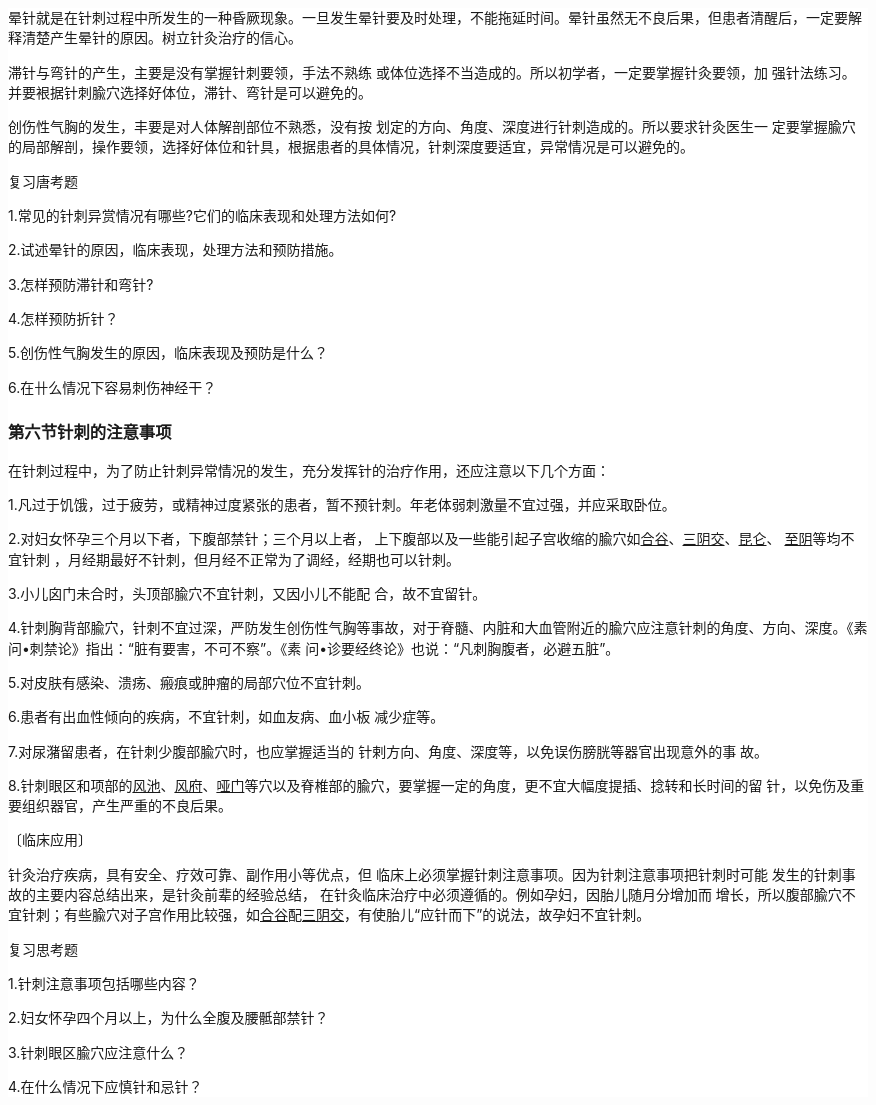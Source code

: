 晕针就是在针刺过程中所发生的一种昏厥现象。一旦发生晕针要及时处理，不能拖延时间。晕针虽然无不良后果，但患者清醒后，一定要解释清楚产生晕针的原因。树立针灸治疗的信心。

滞针与弯针的产生，主要是没有掌握针刺要领，手法不熟练 或体位选择不当造成的。所以初学者，一定要掌握针灸要领，加 强针法练习。并要裉据针刺腧穴选择好体位，滞针、弯针是可以避免的。 

创伤性气胸的发生，丰要是对人体解剖部位不熟悉，没有按 划定的方向、角度、深度进行针刺造成的。所以要求针灸医生一 定要掌握腧穴的局部解剖，操作要领，选择好体位和针具，根据患者的具体情况，针刺深度要适宜，异常情况是可以避免的。

复习唐考题

1.常见的针刺异赏情况有哪些?它们的临床表现和处理方法如何?

2.试述晕针的原因，临床表现，处理方法和预防措施。

3.怎样预防滞针和弯针?	

4.怎样预防折针？

5.创伤性气胸发生的原因，临床表现及预防是什么？

6.在卄么情况下容易刺伤神经干？	

### 第六节针刺的注意事项

在针刺过程中，为了防止针刺异常情况的发生，充分发挥针的治疗作用，还应注意以下几个方面：

1.凡过于饥饿，过于疲劳，或精神过度紧张的患者，暂不预针刺。年老体弱刺激量不宜过强，并应采取卧位。

2.对妇女怀孕三个月以下者，下腹部禁针；三个月以上者， 上下腹部以及一些能引起子宫收缩的腧穴如[合谷](https://www.gmzyjc.com/read/zjs/zjs3.1.1-3-0.1.2.3.4.md)、[三阴交](https://www.gmzyjc.com/read/zjs/zjs3.1.4-6-0.0.1.3.6.md)、[昆仑](https://www.gmzyjc.com/read/zjs/zjs3.1.7-8-0.0.1.3.60.md)、 [至阴](https://www.gmzyjc.com/read/zjs/zjs3.1.7-8-0.0.1.3.67.md)等均不宜针刺 ，月经期最好不针刺，但月经不正常为了调经，经期也可以针刺。

3.小儿囟门未合时，头顶部腧穴不宜针刺，又因小儿不能配 合，故不宜留针。	

4.针刺胸背部腧穴，针刺不宜过深，严防发生创伤性气胸等事故，对于脊髓、内脏和大血管附近的腧穴应注意针刺的角度、方向、深度。《素问•刺禁论》指出：“脏有要害，不可不察”。《素 问•诊要经终论》也说：“凡刺胸腹者，必避五脏”。

5.对皮肤有感染、溃疡、瘢痕或肿瘤的局部穴位不宜针刺。

6.患者有出血性倾向的疾病，不宜针刺，如血友病、血小板 减少症等。

7.对尿潴留患者，在针刺少腹部腧穴时，也应掌握适当的 针剌方向、角度、深度等，以免误伤膀胱等器官出现意外的事 故。

8.针刺眼区和项部的[风池](https://www.gmzyjc.com/read/zjs/zjs3.1.9-12-0.0.3.3.20.md)、[风府](https://www.gmzyjc.com/read/zjs/zjs3.2.2-0.0.1.3.16.md)、[哑门](https://www.gmzyjc.com/read/zjs/zjs3.2.2-0.0.1.3.15.md)等穴以及脊椎部的腧穴，要掌握一定的角度，更不宜大幅度提插、捻转和长时间的留 针，以免伤及重要组织器官，产生严重的不良后果。

〔临床应用〕

针灸治疗疾病，具有安全、疗效可靠、副作用小等优点，但 临床上必须掌握针刺注意事项。因为针刺注意事项把针刺时可能 发生的针刺事故的主要内容总结出来，是针灸前辈的经验总结， 在针灸临床治疗中必须遵循的。例如孕妇，因胎儿随月分增加而 增长，所以腹部腧穴不宜针刺；有些腧穴对子宫作用比较强，如[合谷](https://www.gmzyjc.com/read/zjs/zjs3.1.1-3-0.1.2.3.4.md)配[三阴交](https://www.gmzyjc.com/read/zjs/zjs3.1.4-6-0.0.1.3.6.md)，有使胎儿“应针而下”的说法，故孕妇不宜针刺。

复习思考题

1.针刺注意事项包括哪些内容？

2.妇女怀孕四个月以上，为什么全腹及腰骶部禁针？

3.针刺眼区腧穴应注意什么？	

4.在什么情况下应慎针和忌针？







